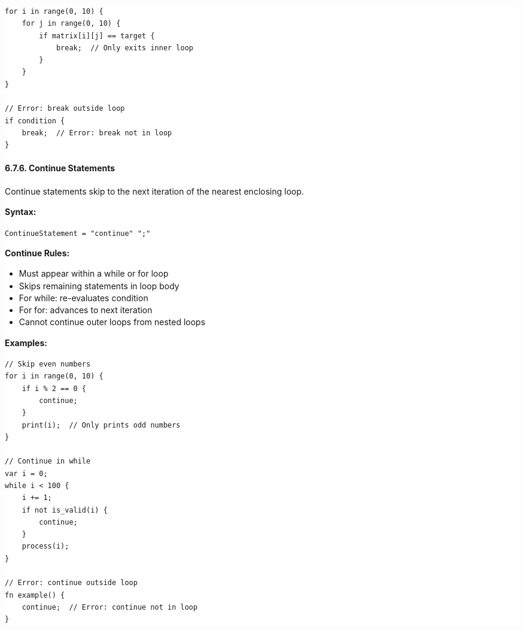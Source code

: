 ```
for i in range(0, 10) {
    for j in range(0, 10) {
        if matrix[i][j] == target {
            break;  // Only exits inner loop
        }
    }
}

// Error: break outside loop
if condition {
    break;  // Error: break not in loop
}
```

#### 6.7.6. Continue Statements

Continue statements skip to the next iteration of the nearest enclosing loop.

**Syntax:**
```
ContinueStatement = "continue" ";"
```

**Continue Rules:**
- Must appear within a while or for loop
- Skips remaining statements in loop body
- For while: re-evaluates condition
- For for: advances to next iteration
- Cannot continue outer loops from nested loops

**Examples:**
```
// Skip even numbers
for i in range(0, 10) {
    if i % 2 == 0 {
        continue;
    }
    print(i);  // Only prints odd numbers
}

// Continue in while
var i = 0;
while i < 100 {
    i += 1;
    if not is_valid(i) {
        continue;
    }
    process(i);
}

// Error: continue outside loop
fn example() {
    continue;  // Error: continue not in loop
}
```
